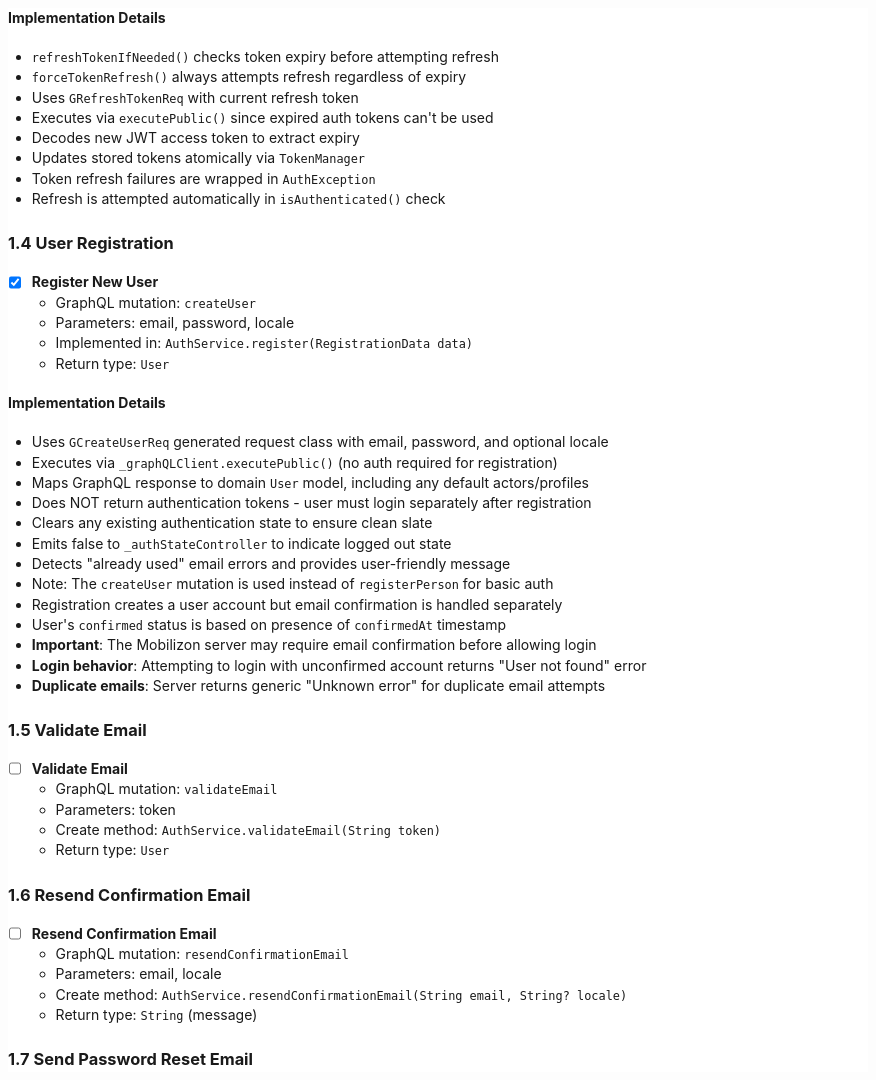 #### Implementation Details

- `refreshTokenIfNeeded()` checks token expiry before attempting refresh
- `forceTokenRefresh()` always attempts refresh regardless of expiry
- Uses `GRefreshTokenReq` with current refresh token
- Executes via `executePublic()` since expired auth tokens can't be used
- Decodes new JWT access token to extract expiry
- Updates stored tokens atomically via `TokenManager`
- Token refresh failures are wrapped in `AuthException`
- Refresh is attempted automatically in `isAuthenticated()` check

### 1.4 User Registration

- [x] **Register New User**
  - GraphQL mutation: `createUser`
  - Parameters: email, password, locale
  - Implemented in: `AuthService.register(RegistrationData data)`
  - Return type: `User`

#### Implementation Details

- Uses `GCreateUserReq` generated request class with email, password, and optional locale
- Executes via `_graphQLClient.executePublic()` (no auth required for registration)
- Maps GraphQL response to domain `User` model, including any default actors/profiles
- Does NOT return authentication tokens - user must login separately after registration
- Clears any existing authentication state to ensure clean slate
- Emits false to `_authStateController` to indicate logged out state
- Detects "already used" email errors and provides user-friendly message
- Note: The `createUser` mutation is used instead of `registerPerson` for basic auth
- Registration creates a user account but email confirmation is handled separately
- User's `confirmed` status is based on presence of `confirmedAt` timestamp
- **Important**: The Mobilizon server may require email confirmation before allowing login
- **Login behavior**: Attempting to login with unconfirmed account returns "User not found" error
- **Duplicate emails**: Server returns generic "Unknown error" for duplicate email attempts

### 1.5 Validate Email

- [ ] **Validate Email**
  - GraphQL mutation: `validateEmail`
  - Parameters: token
  - Create method: `AuthService.validateEmail(String token)`
  - Return type: `User`

### 1.6 Resend Confirmation Email

- [ ] **Resend Confirmation Email**
  - GraphQL mutation: `resendConfirmationEmail`
  - Parameters: email, locale
  - Create method: `AuthService.resendConfirmationEmail(String email, String? locale)`
  - Return type: `String` (message)

### 1.7 Send Password Reset Email
